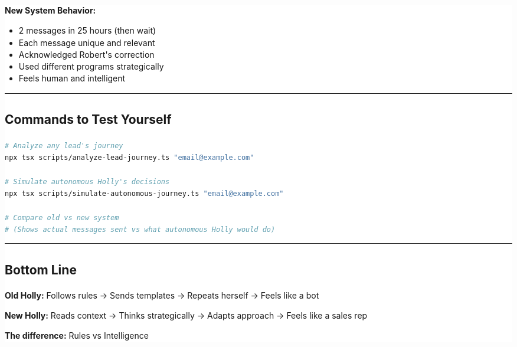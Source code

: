 **New System Behavior:**
- 2 messages in 25 hours (then wait)
- Each message unique and relevant
- Acknowledged Robert's correction
- Used different programs strategically
- Feels human and intelligent

---

## Commands to Test Yourself

```bash
# Analyze any lead's journey
npx tsx scripts/analyze-lead-journey.ts "email@example.com"

# Simulate autonomous Holly's decisions
npx tsx scripts/simulate-autonomous-journey.ts "email@example.com"

# Compare old vs new system
# (Shows actual messages sent vs what autonomous Holly would do)
```

---

## Bottom Line

**Old Holly:** Follows rules → Sends templates → Repeats herself → Feels like a bot

**New Holly:** Reads context → Thinks strategically → Adapts approach → Feels like a sales rep

**The difference:** Rules vs Intelligence
